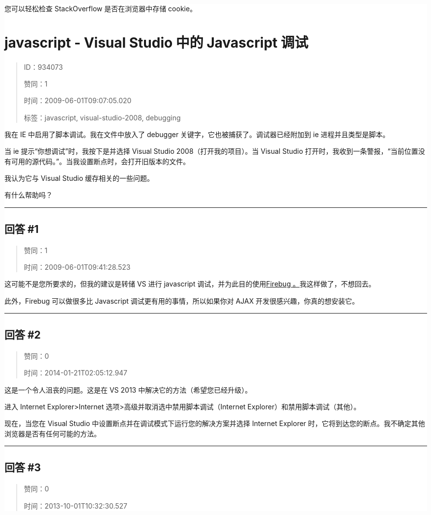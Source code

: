 您可以轻松检查 StackOverflow 是否在浏览器中存储 cookie。

# javascript - Visual Studio 中的 Javascript 调试

> ID：934073
> 
> 赞同：1
> 
> 时间：2009-06-01T09:07:05.020
> 
> 标签：javascript, visual-studio-2008, debugging

我在 IE 中启用了脚本调试。我在文件中放入了 debugger 关键字，它也被捕获了。调试器已经附加到 ie 进程并且类型是脚本。

当 ie 提示“你想调试”时，我按下是并选择 Visual Studio 2008（打开我的项目）。当 Visual Studio 打开时，我收到一条警报，“当前位置没有可用的源代码。”。当我设置断点时，会打开旧版本的文件。

我认为它与 Visual Studio 缓存相关的一些问题。

有什么帮助吗？

* * *

## 回答 #1

> 赞同：1
> 
> 时间：2009-06-01T09:41:28.523

这可能不是您所要求的，但我的建议是转储 VS 进行 javascript 调试，并为此目的使用[Firebug 。](https://addons.mozilla.org/en/firefox/addon/1843)我这样做了，不想回去。

此外，Firebug 可以做很多比 Javascript 调试更有用的事情，所以如果你对 AJAX 开发很感兴趣，你真的想安装它。

* * *

## 回答 #2

> 赞同：0
> 
> 时间：2014-01-21T02:05:12.947

这是一个令人沮丧的问题。这是在 VS 2013 中解决它的方法（希望您已经升级）。

进入 Internet Explorer>Internet 选项>高级并取消选中禁用脚本调试（Internet Explorer）和禁用脚本调试（其他）。

现在，当您在 Visual Studio 中设置断点并在调试模式下运行您的解决方案并选择 Internet Explorer 时，它将到达您的断点。我不确定其他浏览器是否有任何可能的方法。

* * *

## 回答 #3

> 赞同：0
> 
> 时间：2013-10-01T10:32:30.527
